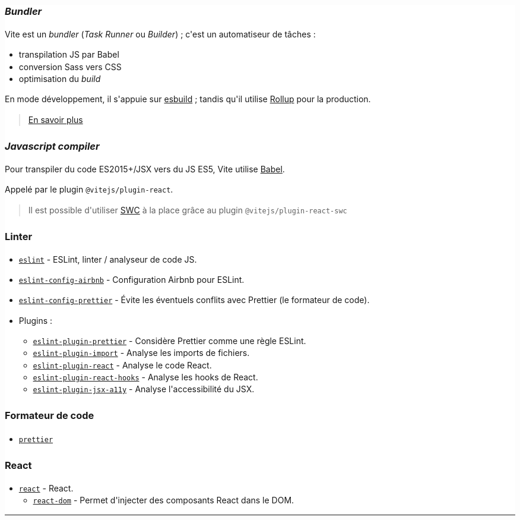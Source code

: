 ### _Bundler_

Vite est un _bundler_ (_Task Runner_ ou _Builder_) ;
c'est un automatiseur de tâches :

- transpilation JS par Babel
- conversion Sass vers CSS
- optimisation du _build_

En mode développement, il s'appuie sur [esbuild](https://esbuild.github.io/) ;
tandis qu'il utilise [Rollup](https://rollupjs.org/) pour la production.

> [En savoir plus](https://vitejs.dev/guide/why.html)

### _Javascript compiler_

Pour transpiler du code ES2015+/JSX vers du JS ES5, Vite utilise
[Babel](https://babeljs.io/).

Appelé par le plugin `@vitejs/plugin-react`.

> Il est possible d'utiliser [SWC](https://swc.rs/) à la place
> grâce au plugin `@vitejs/plugin-react-swc`

### Linter

- [`eslint`](https://github.com/eslint/eslint) - ESLint, linter / analyseur de code JS.

- [`eslint-config-airbnb`](https://github.com/airbnb/javascript/tree/master/packages/eslint-config-airbnb) - Configuration Airbnb pour ESLint.

- [`eslint-config-prettier`](https://github.com/prettier/eslint-config-prettier) - Évite les éventuels conflits avec Prettier
  (le formateur de code).

- Plugins :
  - [`eslint-plugin-prettier`](https://github.com/prettier/eslint-plugin-prettier) - Considère Prettier comme une règle ESLint.
  - [`eslint-plugin-import`](https://github.com/benmosher/eslint-plugin-import) - Analyse les imports de fichiers.
  - [`eslint-plugin-react`](https://github.com/yannickcr/eslint-plugin-react) - Analyse le code React.
  - [`eslint-plugin-react-hooks`](https://github.com/facebook/react/tree/master/packages/eslint-plugin-react-hooks) - Analyse les hooks de React.
  - [`eslint-plugin-jsx-a11y`](https://github.com/evcohen/eslint-plugin-jsx-a11y) - Analyse l'accessibilité du JSX.

### Formateur de code

- [`prettier`](https://prettier.io/)

### React

- [`react`](https://github.com/facebook/react) - React.
  - [`react-dom`](https://github.com/facebook/react/tree/master/packages/react-dom) - Permet d'injecter des composants React dans le DOM.

---